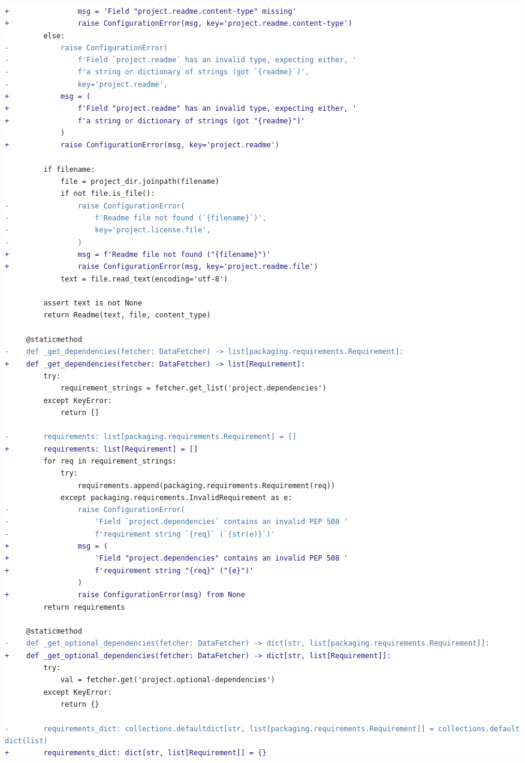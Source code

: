```diff
+                msg = 'Field "project.readme.content-type" missing'
+                raise ConfigurationError(msg, key='project.readme.content-type')
         else:
-            raise ConfigurationError(
-                f'Field `project.readme` has an invalid type, expecting either, '
-                f'a string or dictionary of strings (got `{readme}`)',
-                key='project.readme',
+            msg = (
+                f'Field "project.readme" has an invalid type, expecting either, '
+                f'a string or dictionary of strings (got "{readme}")'
             )
+            raise ConfigurationError(msg, key='project.readme')
 
         if filename:
             file = project_dir.joinpath(filename)
             if not file.is_file():
-                raise ConfigurationError(
-                    f'Readme file not found (`{filename}`)',
-                    key='project.license.file',
-                )
+                msg = f'Readme file not found ("{filename}")'
+                raise ConfigurationError(msg, key='project.readme.file')
             text = file.read_text(encoding='utf-8')
 
         assert text is not None
         return Readme(text, file, content_type)
 
     @staticmethod
-    def _get_dependencies(fetcher: DataFetcher) -> list[packaging.requirements.Requirement]:
+    def _get_dependencies(fetcher: DataFetcher) -> list[Requirement]:
         try:
             requirement_strings = fetcher.get_list('project.dependencies')
         except KeyError:
             return []
 
-        requirements: list[packaging.requirements.Requirement] = []
+        requirements: list[Requirement] = []
         for req in requirement_strings:
             try:
                 requirements.append(packaging.requirements.Requirement(req))
             except packaging.requirements.InvalidRequirement as e:
-                raise ConfigurationError(
-                    'Field `project.dependencies` contains an invalid PEP 508 '
-                    f'requirement string `{req}` (`{str(e)}`)'
+                msg = (
+                    'Field "project.dependencies" contains an invalid PEP 508 '
+                    f'requirement string "{req}" ("{e}")'
                 )
+                raise ConfigurationError(msg) from None
         return requirements
 
     @staticmethod
-    def _get_optional_dependencies(fetcher: DataFetcher) -> dict[str, list[packaging.requirements.Requirement]]:
+    def _get_optional_dependencies(fetcher: DataFetcher) -> dict[str, list[Requirement]]:
         try:
             val = fetcher.get('project.optional-dependencies')
         except KeyError:
             return {}
 
-        requirements_dict: collections.defaultdict[str, list[packaging.requirements.Requirement]] = collections.defaultdict(list)
+        requirements_dict: dict[str, list[Requirement]] = {}
```

 [core metadata]: https://packaging.python.org/specifications/core-metadata/